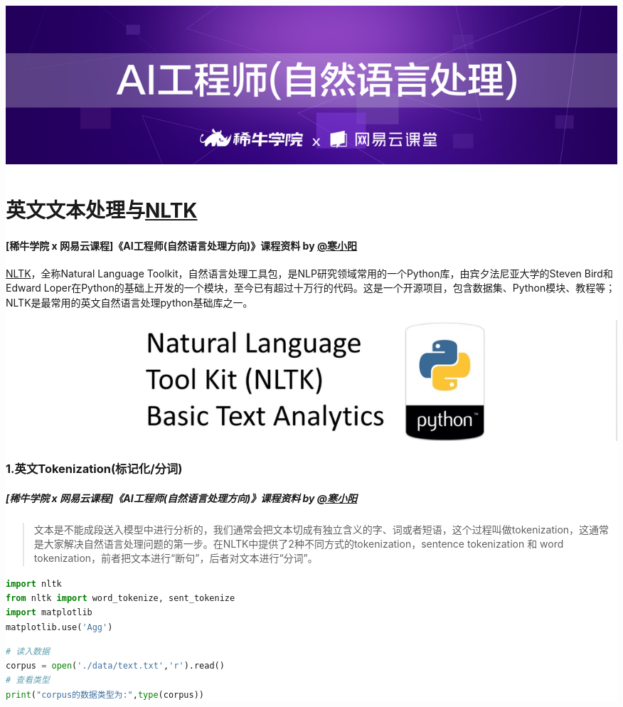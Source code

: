 
![](../img/NLP_banner.jpg)

# 英文文本处理与[NLTK](https://www.nltk.org/)
#### \[稀牛学院 x 网易云课程\]《AI工程师(自然语言处理方向)》课程资料 by [@寒小阳](https://blog.csdn.net/han_xiaoyang)

[NLTK](https://www.nltk.org/)，全称Natural Language Toolkit，自然语言处理工具包，是NLP研究领域常用的一个Python库，由宾夕法尼亚大学的Steven Bird和Edward Loper在Python的基础上开发的一个模块，至今已有超过十万行的代码。这是一个开源项目，包含数据集、Python模块、教程等；NLTK是最常用的英文自然语言处理python基础库之一。

![](../img/L2_NLTK.png)

### 1.英文Tokenization(标记化/分词)
##### \[稀牛学院 x 网易云课程\]《AI工程师(自然语言处理方向)》课程资料 by [@寒小阳](https://blog.csdn.net/han_xiaoyang)
>文本是不能成段送入模型中进行分析的，我们通常会把文本切成有独立含义的字、词或者短语，这个过程叫做tokenization，这通常是大家解决自然语言处理问题的第一步。在NLTK中提供了2种不同方式的tokenization，sentence tokenization 和 word tokenization，前者把文本进行“断句”，后者对文本进行“分词”。


```python
import nltk
from nltk import word_tokenize, sent_tokenize
import matplotlib
matplotlib.use('Agg')
```


```python
# 读入数据
corpus = open('./data/text.txt','r').read()
# 查看类型
print("corpus的数据类型为:",type(corpus))
```
